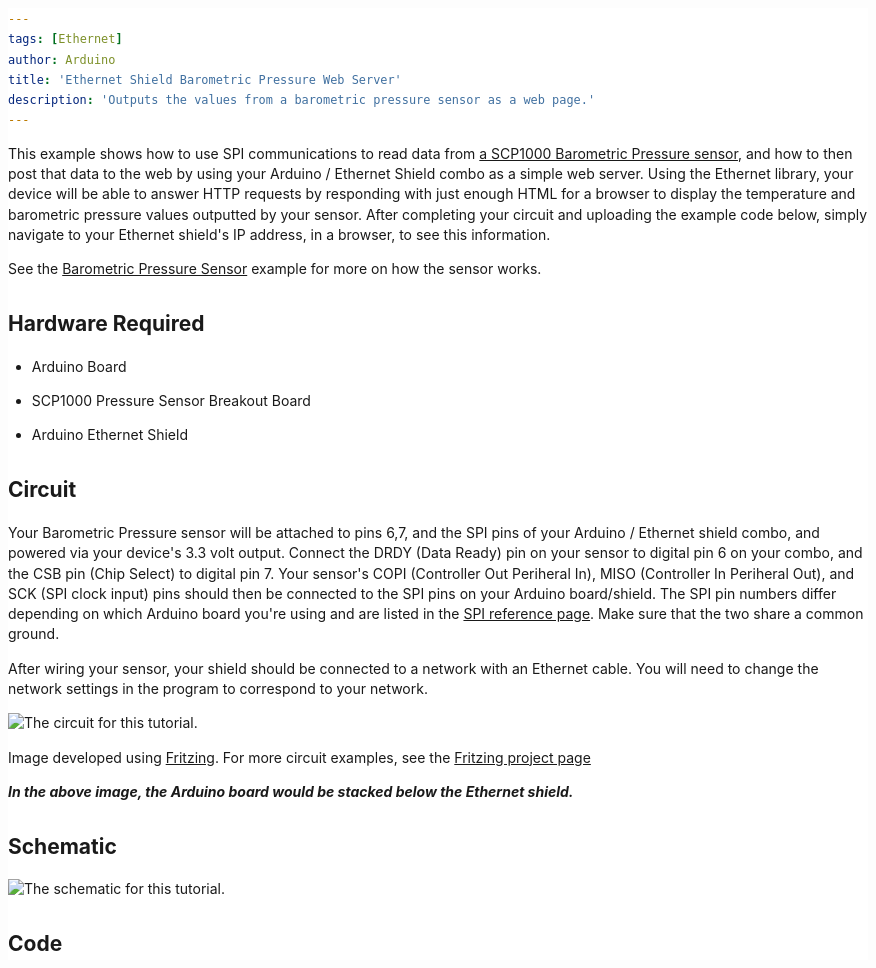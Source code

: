 ```yaml
---
tags: [Ethernet]
author: Arduino
title: 'Ethernet Shield Barometric Pressure Web Server'
description: 'Outputs the values from a barometric pressure sensor as a web page.'
---
```


This example shows how to use SPI communications to read data from [a SCP1000 Barometric Pressure sensor](http://www.sparkfun.com/commerce/product*info.php?products*id=8161), and how to then post that data to the web by using your Arduino / Ethernet Shield combo as a simple web server. Using the Ethernet library, your device will be able to answer HTTP requests by responding with just enough HTML for a browser to display the temperature and barometric pressure values outputted by your sensor. After completing your circuit and uploading the example code below, simply navigate to your Ethernet shield's IP address, in a browser, to see this information.

See the [Barometric Pressure Sensor](https://arduino.cc/en/Tutorial/LibraryExamples/BarometricPressureSensor) example for more on how the sensor works.

## Hardware Required

- Arduino Board

- SCP1000 Pressure Sensor Breakout Board

- Arduino Ethernet Shield

## Circuit

Your Barometric Pressure sensor will be attached to pins 6,7, and the SPI pins of your Arduino / Ethernet shield combo, and powered via your device's 3.3 volt output. Connect the DRDY (Data Ready) pin on your sensor to digital pin 6 on your combo, and the CSB pin (Chip Select) to digital pin 7. Your sensor's COPI (Controller Out Periheral In), MISO (Controller In Periheral Out), and SCK (SPI clock input) pins should then be connected to the SPI pins on your Arduino board/shield. The SPI pin numbers differ depending on which Arduino board you're using and are listed in the [SPI reference page](https://www.arduino.cc/en/Reference/SPI). Make sure that the two share a common ground.

After wiring your sensor, your shield should be connected to a network with an Ethernet cable. You will need to change the network settings in the program to correspond to your network.

![The circuit for this tutorial.](assets/BaromettricPressureSensorWebServer_bb.png)

Image developed using [Fritzing](http://www.fritzing.org). For more circuit examples, see the [Fritzing project page](http://fritzing.org/projects/)

***In the above  image, the Arduino board would be stacked below the Ethernet shield.***

## Schematic

![The schematic for this tutorial.](assets/BaromettricPressureSensorWebServer_sch.png)

## Code
